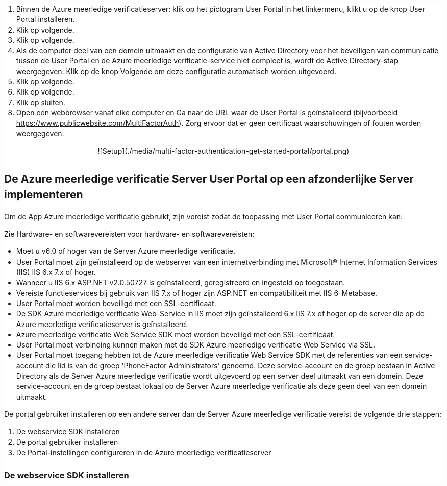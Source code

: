 1. Binnen de Azure meerledige verificatieserver: klik op het pictogram User Portal in het linkermenu, klikt u op de knop User Portal installeren.
1. Klik op volgende.
1. Klik op volgende.
1. Als de computer deel van een domein uitmaakt en de configuratie van Active Directory voor het beveiligen van communicatie tussen de User Portal en de Azure meerledige verificatie-service niet compleet is, wordt de Active Directory-stap weergegeven. Klik op de knop Volgende om deze configuratie automatisch worden uitgevoerd.
1. Klik op volgende.
1. Klik op volgende.
1. Klik op sluiten.
1. Open een webbrowser vanaf elke computer en Ga naar de URL waar de User Portal is geïnstalleerd (bijvoorbeeld https://www.publicwebsite.com/MultiFactorAuth). Zorg ervoor dat er geen certificaat waarschuwingen of fouten worden weergegeven.

<center>![Setup](./media/multi-factor-authentication-get-started-portal/portal.png)</center>

## <a name="deploying-the-azure-multi-factor-authentication-server-user-portal-on-a-separate-server"></a>De Azure meerledige verificatie Server User Portal op een afzonderlijke Server implementeren

Om de App Azure meerledige verificatie gebruikt, zijn vereist zodat de toepassing met User Portal communiceren kan:

Zie Hardware- en softwarevereisten voor hardware- en softwarevereisten:

- Moet u v6.0 of hoger van de Server Azure meerledige verificatie.
- User Portal moet zijn geïnstalleerd op de webserver van een internetverbinding met Microsoft® Internet Information Services (IIS) IIS 6.x 7.x of hoger.
- Wanneer u IIS 6.x ASP.NET v2.0.50727 is geïnstalleerd, geregistreerd en ingesteld op toegestaan.
- Vereiste functieservices bij gebruik van IIS 7.x of hoger zijn ASP.NET en compatibiliteit met IIS 6-Metabase.
- User Portal moet worden beveiligd met een SSL-certificaat.
- De SDK Azure meerledige verificatie Web-Service in IIS moet zijn geïnstalleerd 6.x IIS 7.x of hoger op de server die op de Azure meerledige verificatieserver is geïnstalleerd.
- Azure meerledige verificatie Web Service SDK moet worden beveiligd met een SSL-certificaat.
- User Portal moet verbinding kunnen maken met de SDK Azure meerledige verificatie Web Service via SSL.
- User Portal moet toegang hebben tot de Azure meerledige verificatie Web Service SDK met de referenties van een service-account die lid is van de groep 'PhoneFactor Administrators' genoemd. Deze service-account en de groep bestaan in Active Directory als de Server Azure meerledige verificatie wordt uitgevoerd op een server deel uitmaakt van een domein. Deze service-account en de groep bestaat lokaal op de Server Azure meerledige verificatie als deze geen deel van een domein uitmaakt.

De portal gebruiker installeren op een andere server dan de Server Azure meerledige verificatie vereist de volgende drie stappen:

1. De webservice SDK installeren
2. De portal gebruiker installeren
3. De Portal-instellingen configureren in de Azure meerledige verificatieserver


### <a name="install-the-web-service-sdk"></a>De webservice SDK installeren
